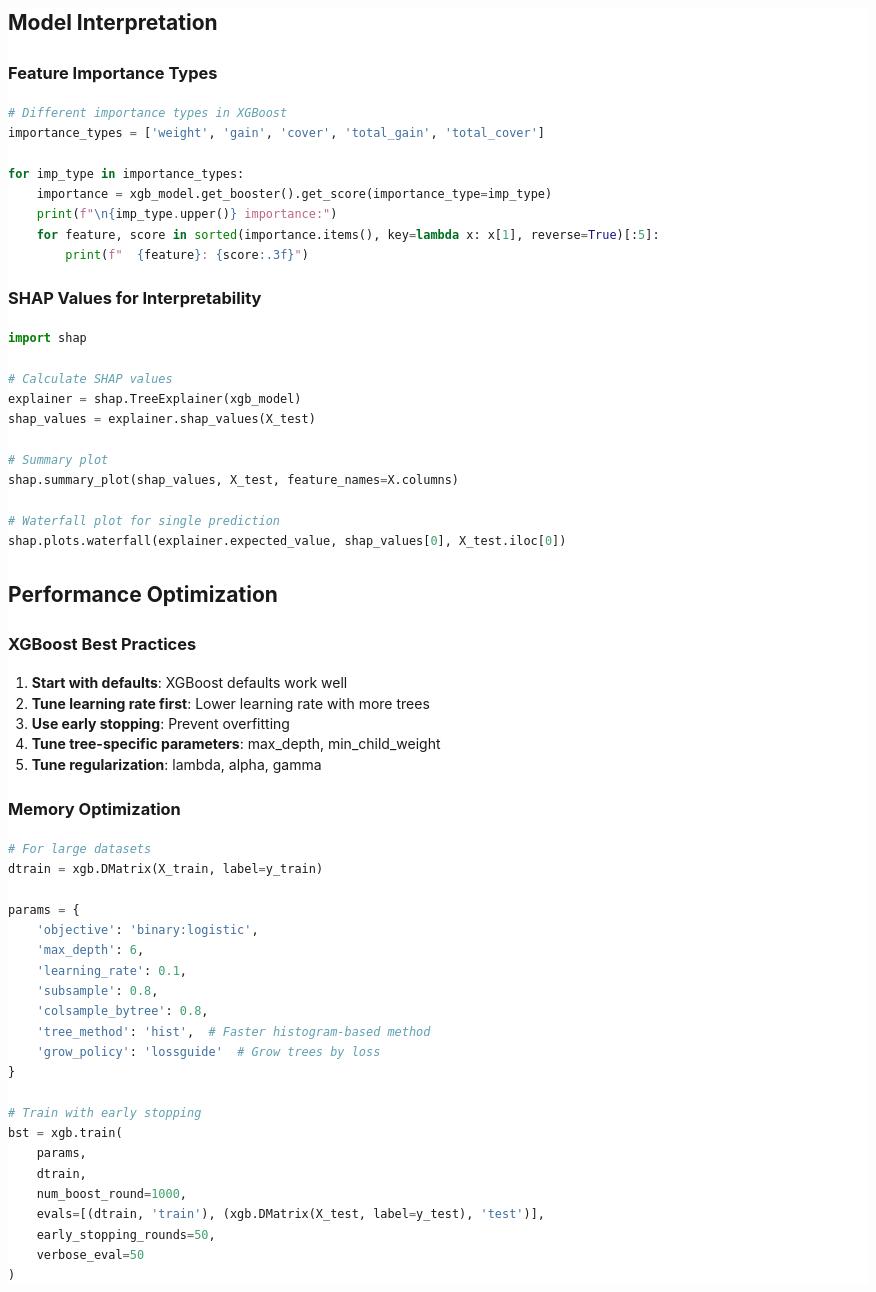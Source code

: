 ## Model Interpretation

### Feature Importance Types
```python
# Different importance types in XGBoost
importance_types = ['weight', 'gain', 'cover', 'total_gain', 'total_cover']

for imp_type in importance_types:
    importance = xgb_model.get_booster().get_score(importance_type=imp_type)
    print(f"\n{imp_type.upper()} importance:")
    for feature, score in sorted(importance.items(), key=lambda x: x[1], reverse=True)[:5]:
        print(f"  {feature}: {score:.3f}")
```

### SHAP Values for Interpretability
```python
import shap

# Calculate SHAP values
explainer = shap.TreeExplainer(xgb_model)
shap_values = explainer.shap_values(X_test)

# Summary plot
shap.summary_plot(shap_values, X_test, feature_names=X.columns)

# Waterfall plot for single prediction
shap.plots.waterfall(explainer.expected_value, shap_values[0], X_test.iloc[0])
```

## Performance Optimization

### XGBoost Best Practices
1. **Start with defaults**: XGBoost defaults work well
2. **Tune learning rate first**: Lower learning rate with more trees
3. **Use early stopping**: Prevent overfitting
4. **Tune tree-specific parameters**: max_depth, min_child_weight
5. **Tune regularization**: lambda, alpha, gamma

### Memory Optimization
```python
# For large datasets
dtrain = xgb.DMatrix(X_train, label=y_train)

params = {
    'objective': 'binary:logistic',
    'max_depth': 6,
    'learning_rate': 0.1,
    'subsample': 0.8,
    'colsample_bytree': 0.8,
    'tree_method': 'hist',  # Faster histogram-based method
    'grow_policy': 'lossguide'  # Grow trees by loss
}

# Train with early stopping
bst = xgb.train(
    params, 
    dtrain, 
    num_boost_round=1000,
    evals=[(dtrain, 'train'), (xgb.DMatrix(X_test, label=y_test), 'test')],
    early_stopping_rounds=50,
    verbose_eval=50
)
```